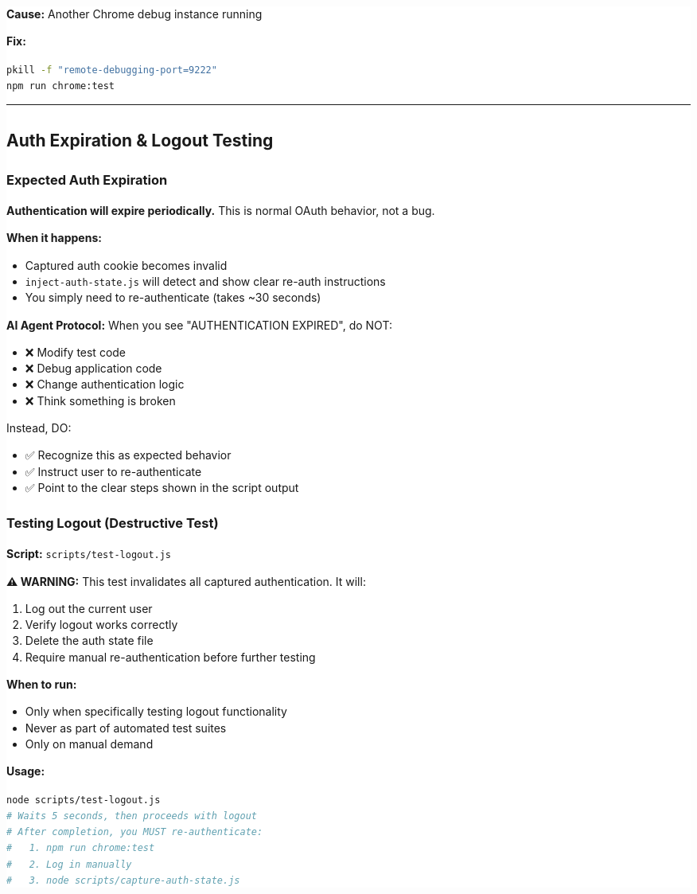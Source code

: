 **Cause:** Another Chrome debug instance running

**Fix:**
```bash
pkill -f "remote-debugging-port=9222"
npm run chrome:test
```

---

## Auth Expiration & Logout Testing

### Expected Auth Expiration

**Authentication will expire periodically.** This is normal OAuth behavior, not a bug.

**When it happens:**
- Captured auth cookie becomes invalid
- `inject-auth-state.js` will detect and show clear re-auth instructions
- You simply need to re-authenticate (takes ~30 seconds)

**AI Agent Protocol:**
When you see "AUTHENTICATION EXPIRED", do NOT:
- ❌ Modify test code
- ❌ Debug application code
- ❌ Change authentication logic
- ❌ Think something is broken

Instead, DO:
- ✅ Recognize this as expected behavior
- ✅ Instruct user to re-authenticate
- ✅ Point to the clear steps shown in the script output

### Testing Logout (Destructive Test)

**Script:** `scripts/test-logout.js`

**⚠️ WARNING:** This test invalidates all captured authentication. It will:
1. Log out the current user
2. Verify logout works correctly
3. Delete the auth state file
4. Require manual re-authentication before further testing

**When to run:**
- Only when specifically testing logout functionality
- Never as part of automated test suites
- Only on manual demand

**Usage:**
```bash
node scripts/test-logout.js
# Waits 5 seconds, then proceeds with logout
# After completion, you MUST re-authenticate:
#   1. npm run chrome:test
#   2. Log in manually
#   3. node scripts/capture-auth-state.js
```

